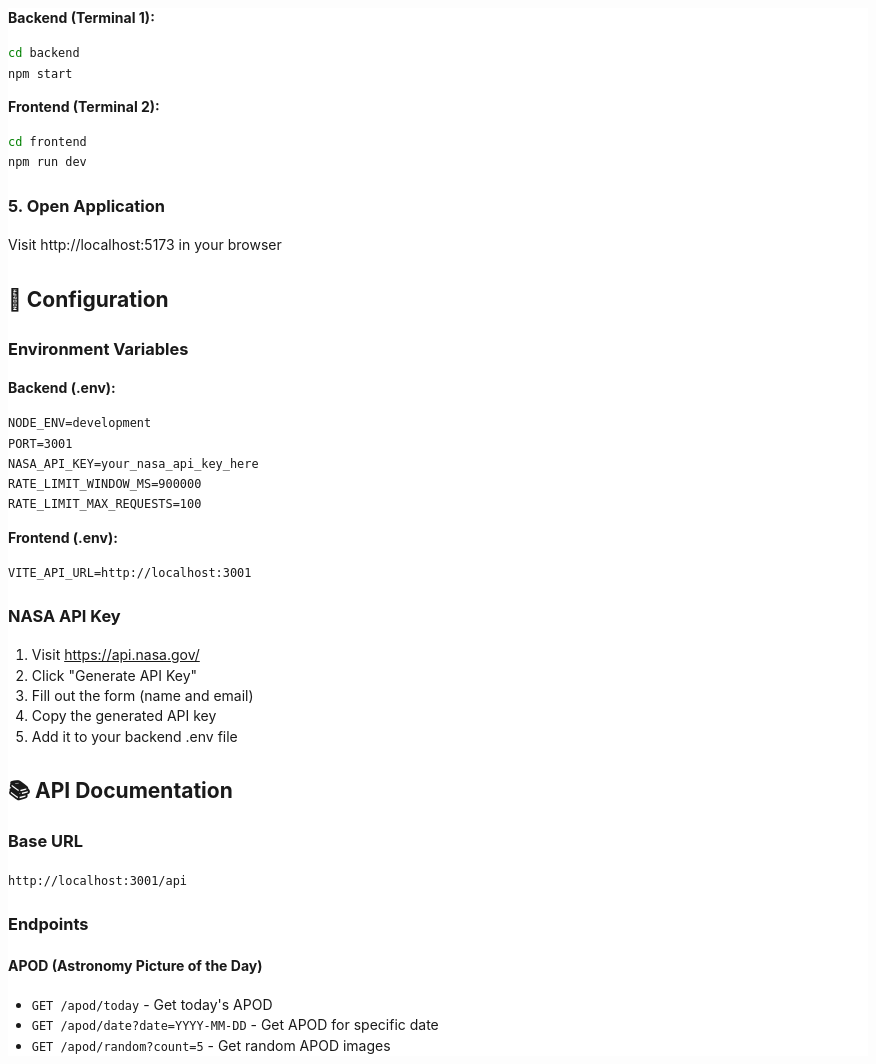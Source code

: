 **Backend (Terminal 1):**
```bash
cd backend
npm start
```

**Frontend (Terminal 2):**
```bash
cd frontend
npm run dev
```

### 5. Open Application
Visit http://localhost:5173 in your browser

## 🔧 Configuration

### Environment Variables

**Backend (.env):**
```env
NODE_ENV=development
PORT=3001
NASA_API_KEY=your_nasa_api_key_here
RATE_LIMIT_WINDOW_MS=900000
RATE_LIMIT_MAX_REQUESTS=100
```

**Frontend (.env):**
```env
VITE_API_URL=http://localhost:3001
```

### NASA API Key
1. Visit https://api.nasa.gov/
2. Click "Generate API Key"
3. Fill out the form (name and email)
4. Copy the generated API key
5. Add it to your backend .env file

## 📚 API Documentation

### Base URL
```
http://localhost:3001/api
```

### Endpoints

#### APOD (Astronomy Picture of the Day)
- `GET /apod/today` - Get today's APOD
- `GET /apod/date?date=YYYY-MM-DD` - Get APOD for specific date
- `GET /apod/random?count=5` - Get random APOD images
